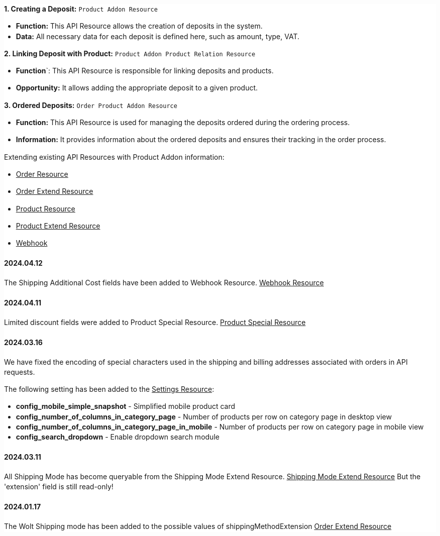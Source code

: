 **1. Creating a Deposit:** `Product Addon Resource`<br>
- **Function:**  This API Resource allows the creation of deposits in the system.
- **Data:** All necessary data for each deposit is defined here, such as amount, type, VAT.<br>

**2. Linking Deposit with Product:** `Product Addon Product Relation Resource`<br>

- **Function**`: This API Resource is responsible for linking deposits and products.

- **Opportunity:** It allows adding the appropriate deposit to a given product.<br>

**3. Ordered Deposits:** `Order Product Addon Resource`<br>

- **Function:** This API Resource is used for managing the deposits ordered during the ordering process.<br>

- **Information:** It provides information about the ordered deposits and ensures their tracking in the order process.<br>

Extending existing API Resources with Product Addon information:

- [Order Resource](../api/order.md)

- [Order Extend Resource](../api/order_extend.md)

- [Product Resource](../api/product.md)

- [Product Extend Resource](../api/product_extend.md)

- [Webhook](../api/webhook.md)

#### 2024.04.12
The Shipping Additional Cost fields have been added to Webhook Resource. [Webhook Resource](../api/webhook.md)

#### 2024.04.11
Limited discount fields were added to Product Special Resource. [Product Special Resource](../api/product_special.md)

#### 2024.03.16
We have fixed the encoding of special characters used in the shipping and billing addresses associated with orders in API requests.

The following setting has been added to the [Settings Resource](../api/setting.md):

- **config_mobile_simple_snapshot** - Simplified mobile product card
- **config_number_of_columns_in_category_page** - Number of products per row on category page in desktop view
- **config_number_of_columns_in_category_page_in_mobile** - Number of products per row on category page in mobile view
- **config_search_dropdown** - Enable dropdown search module

#### 2024.03.11
All Shipping Mode has become queryable from the Shipping Mode Extend Resource. [Shipping Mode Extend Resource](../api/shipping_mode_extend.md) But the 'extension' field is still read-only!

#### 2024.01.17
The Wolt Shipping mode has been added to the possible values of shippingMethodExtension [Order Extend Resource](../api/order_extend.md)
